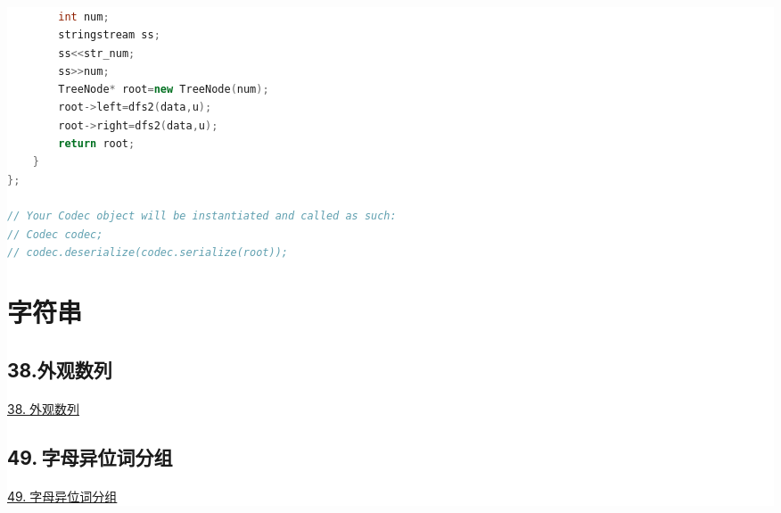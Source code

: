 ```c++
        int num;
        stringstream ss;
        ss<<str_num;
        ss>>num;
        TreeNode* root=new TreeNode(num);
        root->left=dfs2(data,u);
        root->right=dfs2(data,u);
        return root;
    }
};
 
// Your Codec object will be instantiated and called as such:
// Codec codec;
// codec.deserialize(codec.serialize(root));
```

# 字符串

## 38.外观数列

[38. 外观数列](https://leetcode-cn.com/problems/count-and-say/)

## 49. 字母异位词分组

[49. 字母异位词分组](https://leetcode-cn.com/problems/group-anagrams/)